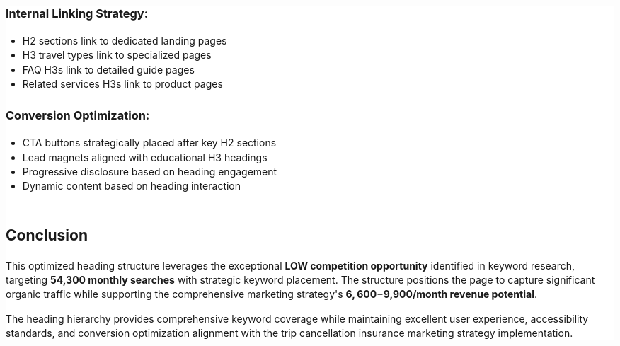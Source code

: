 ### Internal Linking Strategy:
- H2 sections link to dedicated landing pages
- H3 travel types link to specialized pages
- FAQ H3s link to detailed guide pages
- Related services H3s link to product pages

### Conversion Optimization:
- CTA buttons strategically placed after key H2 sections
- Lead magnets aligned with educational H3 headings
- Progressive disclosure based on heading engagement
- Dynamic content based on heading interaction

---

## Conclusion

This optimized heading structure leverages the exceptional **LOW competition opportunity** identified in keyword research, targeting **54,300 monthly searches** with strategic keyword placement. The structure positions the page to capture significant organic traffic while supporting the comprehensive marketing strategy's **$6,600-$9,900/month revenue potential**.

The heading hierarchy provides comprehensive keyword coverage while maintaining excellent user experience, accessibility standards, and conversion optimization alignment with the trip cancellation insurance marketing strategy implementation.